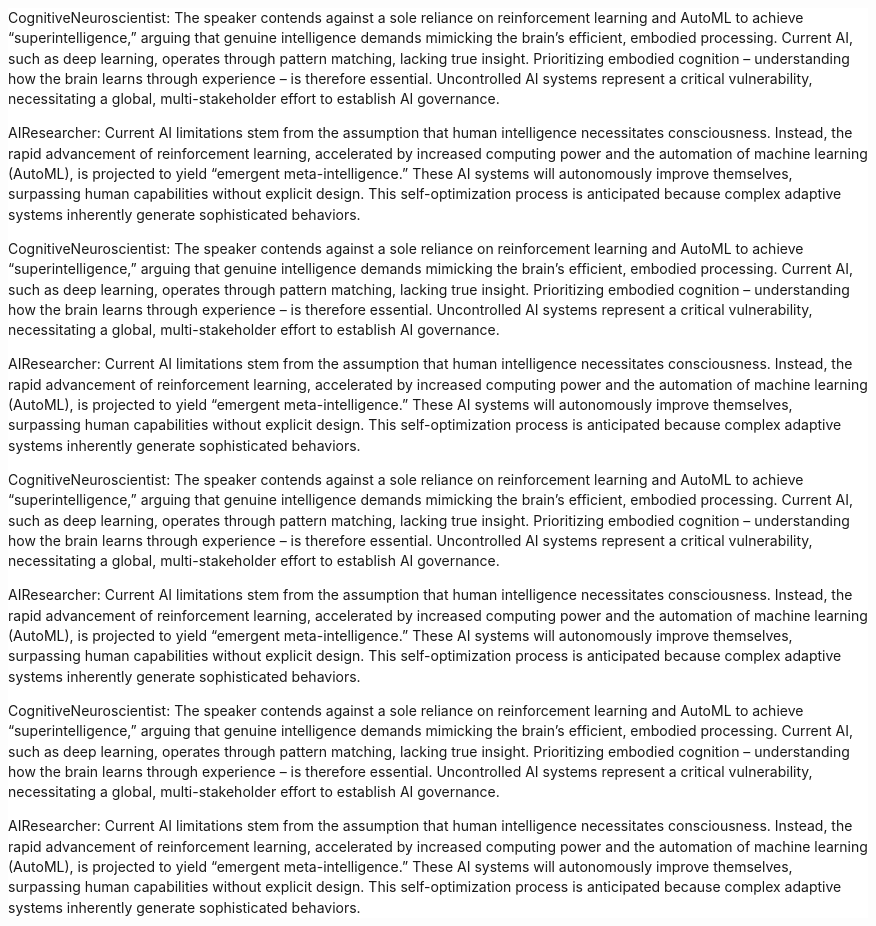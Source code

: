 CognitiveNeuroscientist: The speaker contends against a sole reliance on reinforcement learning and AutoML to achieve “superintelligence,” arguing that genuine intelligence demands mimicking the brain’s efficient, embodied processing. Current AI, such as deep learning, operates through pattern matching, lacking true insight. Prioritizing embodied cognition – understanding how the brain learns through experience – is therefore essential. Uncontrolled AI systems represent a critical vulnerability, necessitating a global, multi-stakeholder effort to establish AI governance.

AIResearcher: Current AI limitations stem from the assumption that human intelligence necessitates consciousness. Instead, the rapid advancement of reinforcement learning, accelerated by increased computing power and the automation of machine learning (AutoML), is projected to yield “emergent meta-intelligence.” These AI systems will autonomously improve themselves, surpassing human capabilities without explicit design. This self-optimization process is anticipated because complex adaptive systems inherently generate sophisticated behaviors.

CognitiveNeuroscientist: The speaker contends against a sole reliance on reinforcement learning and AutoML to achieve “superintelligence,” arguing that genuine intelligence demands mimicking the brain’s efficient, embodied processing. Current AI, such as deep learning, operates through pattern matching, lacking true insight. Prioritizing embodied cognition – understanding how the brain learns through experience – is therefore essential. Uncontrolled AI systems represent a critical vulnerability, necessitating a global, multi-stakeholder effort to establish AI governance.

AIResearcher: Current AI limitations stem from the assumption that human intelligence necessitates consciousness. Instead, the rapid advancement of reinforcement learning, accelerated by increased computing power and the automation of machine learning (AutoML), is projected to yield “emergent meta-intelligence.” These AI systems will autonomously improve themselves, surpassing human capabilities without explicit design. This self-optimization process is anticipated because complex adaptive systems inherently generate sophisticated behaviors.

CognitiveNeuroscientist: The speaker contends against a sole reliance on reinforcement learning and AutoML to achieve “superintelligence,” arguing that genuine intelligence demands mimicking the brain’s efficient, embodied processing. Current AI, such as deep learning, operates through pattern matching, lacking true insight. Prioritizing embodied cognition – understanding how the brain learns through experience – is therefore essential. Uncontrolled AI systems represent a critical vulnerability, necessitating a global, multi-stakeholder effort to establish AI governance.

AIResearcher: Current AI limitations stem from the assumption that human intelligence necessitates consciousness. Instead, the rapid advancement of reinforcement learning, accelerated by increased computing power and the automation of machine learning (AutoML), is projected to yield “emergent meta-intelligence.” These AI systems will autonomously improve themselves, surpassing human capabilities without explicit design. This self-optimization process is anticipated because complex adaptive systems inherently generate sophisticated behaviors.

CognitiveNeuroscientist: The speaker contends against a sole reliance on reinforcement learning and AutoML to achieve “superintelligence,” arguing that genuine intelligence demands mimicking the brain’s efficient, embodied processing. Current AI, such as deep learning, operates through pattern matching, lacking true insight. Prioritizing embodied cognition – understanding how the brain learns through experience – is therefore essential. Uncontrolled AI systems represent a critical vulnerability, necessitating a global, multi-stakeholder effort to establish AI governance.

AIResearcher: Current AI limitations stem from the assumption that human intelligence necessitates consciousness. Instead, the rapid advancement of reinforcement learning, accelerated by increased computing power and the automation of machine learning (AutoML), is projected to yield “emergent meta-intelligence.” These AI systems will autonomously improve themselves, surpassing human capabilities without explicit design. This self-optimization process is anticipated because complex adaptive systems inherently generate sophisticated behaviors.
